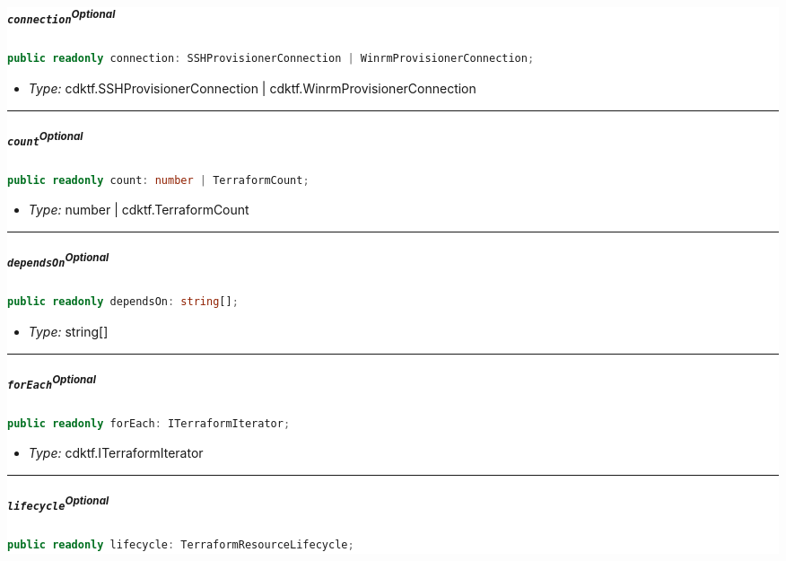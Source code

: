 ##### `connection`<sup>Optional</sup> <a name="connection" id="rhizo-co-terraform-provider-oci.coreComputeImageCapabilitySchema.CoreComputeImageCapabilitySchema.property.connection"></a>

```typescript
public readonly connection: SSHProvisionerConnection | WinrmProvisionerConnection;
```

- *Type:* cdktf.SSHProvisionerConnection | cdktf.WinrmProvisionerConnection

---

##### `count`<sup>Optional</sup> <a name="count" id="rhizo-co-terraform-provider-oci.coreComputeImageCapabilitySchema.CoreComputeImageCapabilitySchema.property.count"></a>

```typescript
public readonly count: number | TerraformCount;
```

- *Type:* number | cdktf.TerraformCount

---

##### `dependsOn`<sup>Optional</sup> <a name="dependsOn" id="rhizo-co-terraform-provider-oci.coreComputeImageCapabilitySchema.CoreComputeImageCapabilitySchema.property.dependsOn"></a>

```typescript
public readonly dependsOn: string[];
```

- *Type:* string[]

---

##### `forEach`<sup>Optional</sup> <a name="forEach" id="rhizo-co-terraform-provider-oci.coreComputeImageCapabilitySchema.CoreComputeImageCapabilitySchema.property.forEach"></a>

```typescript
public readonly forEach: ITerraformIterator;
```

- *Type:* cdktf.ITerraformIterator

---

##### `lifecycle`<sup>Optional</sup> <a name="lifecycle" id="rhizo-co-terraform-provider-oci.coreComputeImageCapabilitySchema.CoreComputeImageCapabilitySchema.property.lifecycle"></a>

```typescript
public readonly lifecycle: TerraformResourceLifecycle;
```
